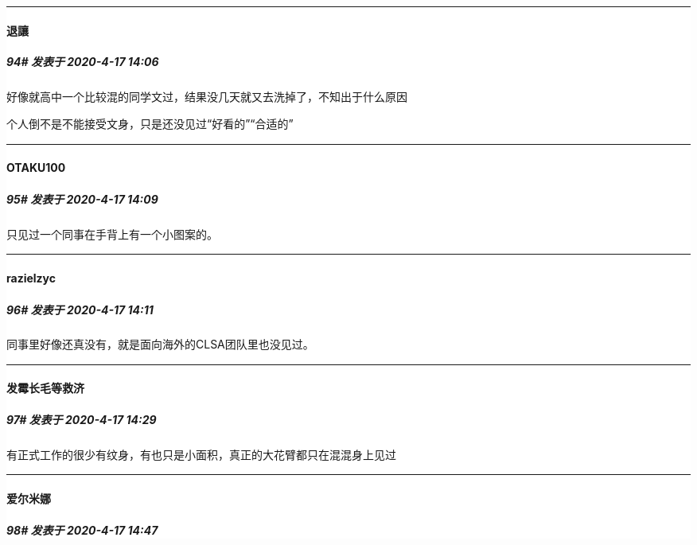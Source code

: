 -----

####  退讓  
##### 94#       发表于 2020-4-17 14:06




好像就高中一个比较混的同学文过，结果没几天就又去洗掉了，不知出于什么原因

个人倒不是不能接受文身，只是还没见过“好看的”“合适的”







-----

####  OTAKU100  
##### 95#       发表于 2020-4-17 14:09




只见过一个同事在手背上有一个小图案的。







-----

####  razielzyc  
##### 96#       发表于 2020-4-17 14:11




同事里好像还真没有，就是面向海外的CLSA团队里也没见过。







-----

####  发霉长毛等救济  
##### 97#       发表于 2020-4-17 14:29




有正式工作的很少有纹身，有也只是小面积，真正的大花臂都只在混混身上见过







-----

####  爱尔米娜  
##### 98#       发表于 2020-4-17 14:47
